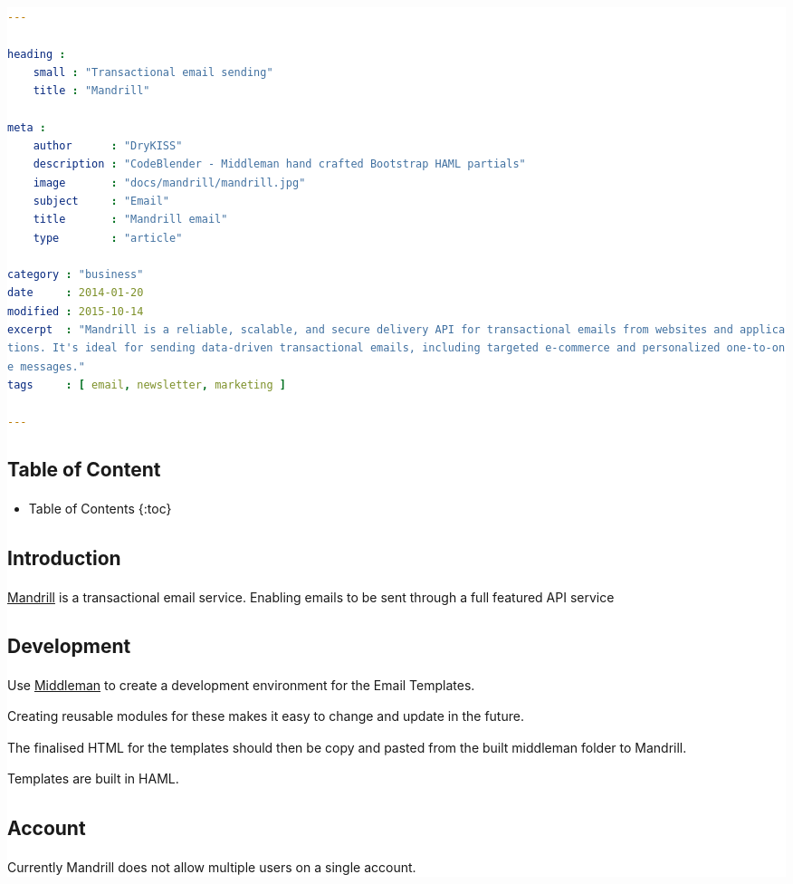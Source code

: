 ```yaml
---

heading :
    small : "Transactional email sending"
    title : "Mandrill"

meta :
    author      : "DryKISS"
    description : "CodeBlender - Middleman hand crafted Bootstrap HAML partials"
    image       : "docs/mandrill/mandrill.jpg"
    subject     : "Email"
    title       : "Mandrill email"
    type        : "article"

category : "business"
date     : 2014-01-20
modified : 2015-10-14
excerpt  : "Mandrill is a reliable, scalable, and secure delivery API for transactional emails from websites and applications. It's ideal for sending data-driven transactional emails, including targeted e-commerce and personalized one-to-one messages."
tags     : [ email, newsletter, marketing ]

---
```


## Table of Content
* Table of Contents
{:toc}

## Introduction

[Mandrill](http://mandrill.com/) is a transactional email service.
Enabling emails to be sent through a full featured API service

## Development

Use [Middleman](http://middlemanapp.com/) to create a development
environment for the Email Templates.

Creating reusable modules for these makes it easy to change and update
in the future.

The finalised HTML for the templates should then be copy and pasted from the
built middleman folder to Mandrill.

Templates are built in HAML.

## Account

Currently Mandrill does not allow multiple users on a single account.
